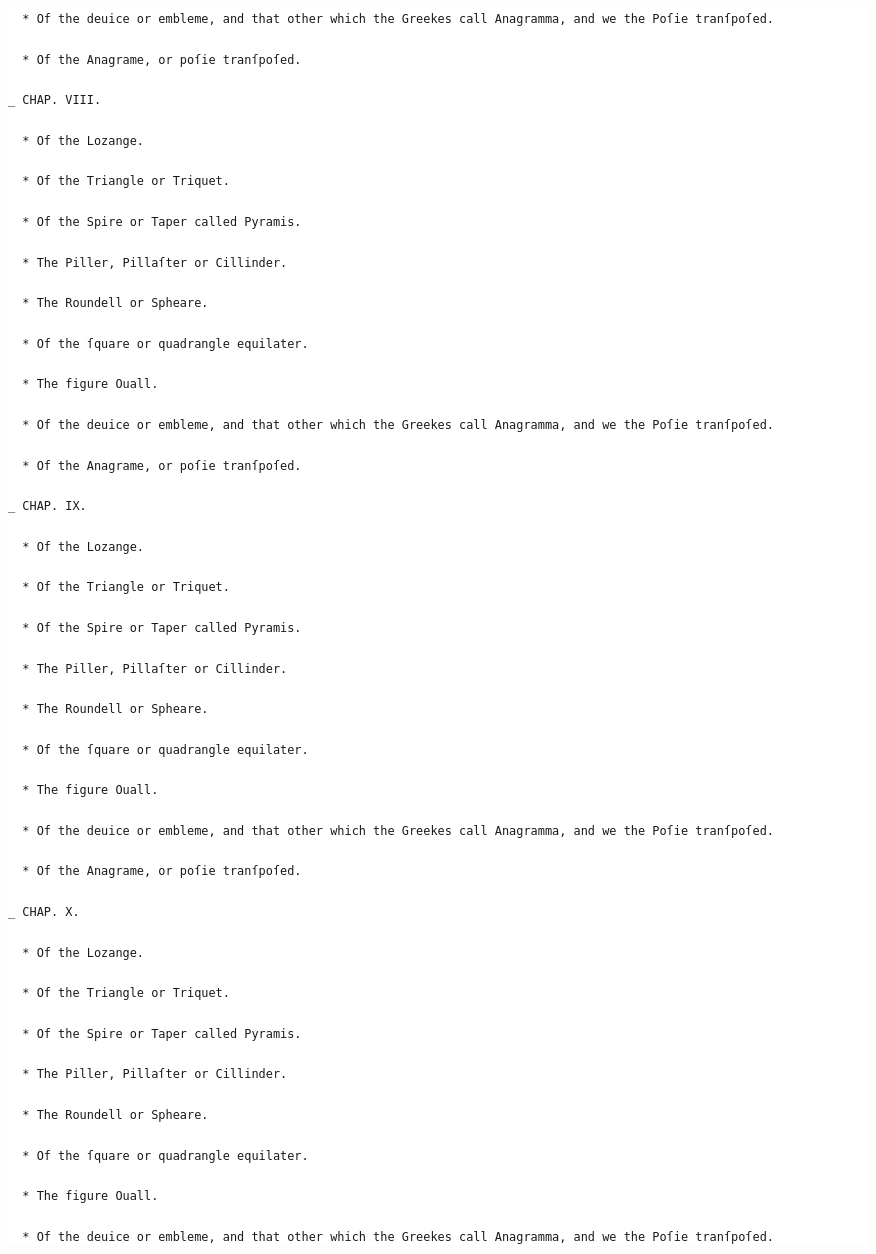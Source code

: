       * Of the deuice or embleme, and that other which the Greekes call Anagramma, and we the Poſie tranſpoſed.

      * Of the Anagrame, or poſie tranſpoſed.

    _ CHAP. VIII.

      * Of the Lozange.

      * Of the Triangle or Triquet.

      * Of the Spire or Taper called Pyramis.

      * The Piller, Pillaſter or Cillinder.

      * The Roundell or Spheare.

      * Of the ſquare or quadrangle equilater.

      * The figure Ouall.

      * Of the deuice or embleme, and that other which the Greekes call Anagramma, and we the Poſie tranſpoſed.

      * Of the Anagrame, or poſie tranſpoſed.

    _ CHAP. IX.

      * Of the Lozange.

      * Of the Triangle or Triquet.

      * Of the Spire or Taper called Pyramis.

      * The Piller, Pillaſter or Cillinder.

      * The Roundell or Spheare.

      * Of the ſquare or quadrangle equilater.

      * The figure Ouall.

      * Of the deuice or embleme, and that other which the Greekes call Anagramma, and we the Poſie tranſpoſed.

      * Of the Anagrame, or poſie tranſpoſed.

    _ CHAP. X.

      * Of the Lozange.

      * Of the Triangle or Triquet.

      * Of the Spire or Taper called Pyramis.

      * The Piller, Pillaſter or Cillinder.

      * The Roundell or Spheare.

      * Of the ſquare or quadrangle equilater.

      * The figure Ouall.

      * Of the deuice or embleme, and that other which the Greekes call Anagramma, and we the Poſie tranſpoſed.
